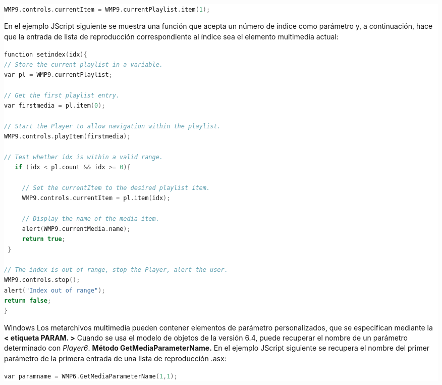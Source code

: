 
```C++
WMP9.controls.currentItem = WMP9.currentPlaylist.item(1);

```



En el ejemplo JScript siguiente se muestra una función que acepta un número de índice como parámetro y, a continuación, hace que la entrada de lista de reproducción correspondiente al índice sea el elemento multimedia actual:


```C++
function setindex(idx){
// Store the current playlist in a variable.
var pl = WMP9.currentPlaylist;

// Get the first playlist entry.
var firstmedia = pl.item(0);

// Start the Player to allow navigation within the playlist.
WMP9.controls.playItem(firstmedia);

// Test whether idx is within a valid range.
   if (idx < pl.count && idx >= 0){

     // Set the currentItem to the desired playlist item.
     WMP9.controls.currentItem = pl.item(idx);

     // Display the name of the media item.
     alert(WMP9.currentMedia.name);
     return true;
 }

// The index is out of range, stop the Player, alert the user.
WMP9.controls.stop();
alert("Index out of range");
return false;
}

```



Windows Los metarchivos multimedia pueden contener elementos de parámetro personalizados, que se especifican mediante la **&lt; etiqueta PARAM. &gt;** Cuando se usa el modelo de objetos de la versión 6.4, puede recuperar el nombre de un parámetro determinado con *Player6*. **Método GetMediaParameterName.** En el ejemplo JScript siguiente se recupera el nombre del primer parámetro de la primera entrada de una lista de reproducción .asx:


```C++
var paramname = WMP6.GetMediaParameterName(1,1);

```

